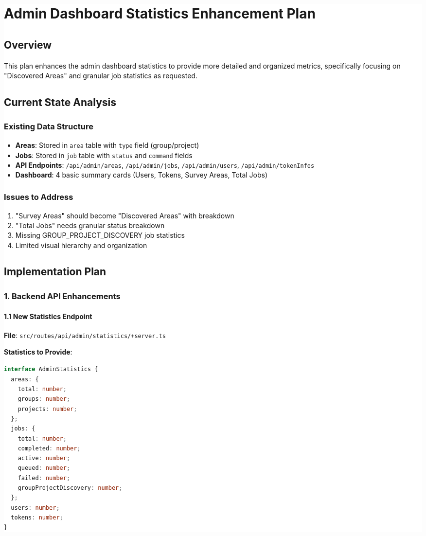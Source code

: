 # Admin Dashboard Statistics Enhancement Plan

## Overview

This plan enhances the admin dashboard statistics to provide more detailed and organized metrics, specifically focusing on "Discovered Areas" and granular job statistics as requested.

## Current State Analysis

### Existing Data Structure
- **Areas**: Stored in `area` table with `type` field (group/project)
- **Jobs**: Stored in `job` table with `status` and `command` fields
- **API Endpoints**: `/api/admin/areas`, `/api/admin/jobs`, `/api/admin/users`, `/api/admin/tokenInfos`
- **Dashboard**: 4 basic summary cards (Users, Tokens, Survey Areas, Total Jobs)

### Issues to Address
1. "Survey Areas" should become "Discovered Areas" with breakdown
2. "Total Jobs" needs granular status breakdown
3. Missing GROUP_PROJECT_DISCOVERY job statistics
4. Limited visual hierarchy and organization

## Implementation Plan

### 1. Backend API Enhancements

#### 1.1 New Statistics Endpoint
**File**: `src/routes/api/admin/statistics/+server.ts`

**Statistics to Provide**:
```typescript
interface AdminStatistics {
  areas: {
    total: number;
    groups: number;
    projects: number;
  };
  jobs: {
    total: number;
    completed: number;
    active: number;
    queued: number;
    failed: number;
    groupProjectDiscovery: number;
  };
  users: number;
  tokens: number;
}
```
